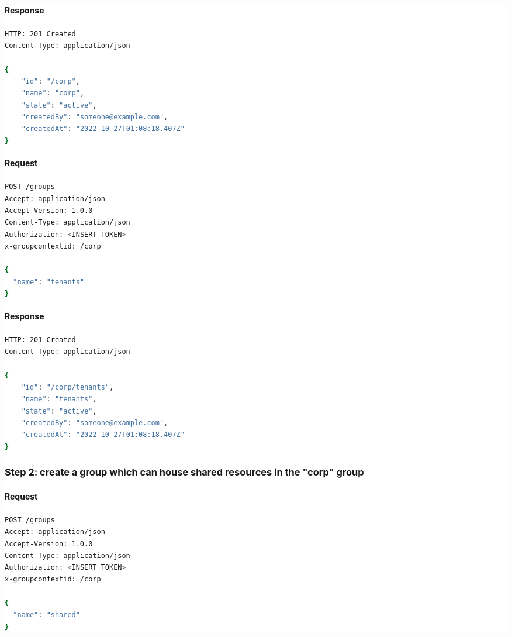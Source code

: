 #### Response

```sh
HTTP: 201 Created
Content-Type: application/json

{
    "id": "/corp",
    "name": "corp",
    "state": "active",
    "createdBy": "someone@example.com",
    "createdAt": "2022-10-27T01:08:18.407Z"
}
```

#### Request

```sh
POST /groups
Accept: application/json
Accept-Version: 1.0.0
Content-Type: application/json
Authorization: <INSERT TOKEN>
x-groupcontextid: /corp

{
  "name": "tenants"
}
```

#### Response

```sh
HTTP: 201 Created
Content-Type: application/json

{
    "id": "/corp/tenants",
    "name": "tenants",
    "state": "active",
    "createdBy": "someone@example.com",
    "createdAt": "2022-10-27T01:08:18.407Z"
}
```

### Step 2: create a group which can house shared resources in the "corp" group

#### Request

```sh
POST /groups
Accept: application/json
Accept-Version: 1.0.0
Content-Type: application/json
Authorization: <INSERT TOKEN>
x-groupcontextid: /corp

{
  "name": "shared"
}
```

